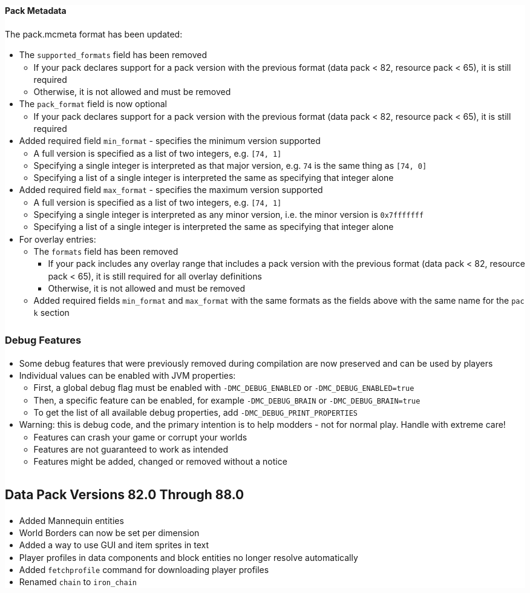 #### Pack Metadata

The pack.mcmeta format has been updated:

-   The `supported_formats` field has been removed
    -   If your pack declares support for a pack version with the previous format (data pack < 82, resource pack < 65), it is still required
    -   Otherwise, it is not allowed and must be removed
-   The `pack_format` field is now optional
    -   If your pack declares support for a pack version with the previous format (data pack < 82, resource pack < 65), it is still required
-   Added required field `min_format` - specifies the minimum version supported
    -   A full version is specified as a list of two integers, e.g. `[74, 1]`
    -   Specifying a single integer is interpreted as that major version, e.g. `74` is the same thing as `[74, 0]`
    -   Specifying a list of a single integer is interpreted the same as specifying that integer alone
-   Added required field `max_format` - specifies the maximum version supported
    -   A full version is specified as a list of two integers, e.g. `[74, 1]`
    -   Specifying a single integer is interpreted as any minor version, i.e. the minor version is `0x7fffffff`
    -   Specifying a list of a single integer is interpreted the same as specifying that integer alone
-   For overlay entries:
    -   The `formats` field has been removed
        -   If your pack includes any overlay range that includes a pack version with the previous format (data pack < 82, resource pack < 65), it is still required for all overlay definitions
        -   Otherwise, it is not allowed and must be removed
    -   Added required fields `min_format` and `max_format` with the same formats as the fields above with the same name for the `pack` section

### Debug Features

-   Some debug features that were previously removed during compilation are now preserved and can be used by players
-   Individual values can be enabled with JVM properties:
    -   First, a global debug flag must be enabled with `-DMC_DEBUG_ENABLED` or `-DMC_DEBUG_ENABLED=true`
    -   Then, a specific feature can be enabled, for example `-DMC_DEBUG_BRAIN` or `-DMC_DEBUG_BRAIN=true`
    -   To get the list of all available debug properties, add `-DMC_DEBUG_PRINT_PROPERTIES`
-   Warning: this is debug code, and the primary intention is to help modders - not for normal play. Handle with extreme care!
    -   Features can crash your game or corrupt your worlds
    -   Features are not guaranteed to work as intended
    -   Features might be added, changed or removed without a notice

## Data Pack Versions 82.0 Through 88.0

-   Added Mannequin entities
-   World Borders can now be set per dimension
-   Added a way to use GUI and item sprites in text
-   Player profiles in data components and block entities no longer resolve automatically
-   Added `fetchprofile` command for downloading player profiles
-   Renamed `chain` to `iron_chain`
